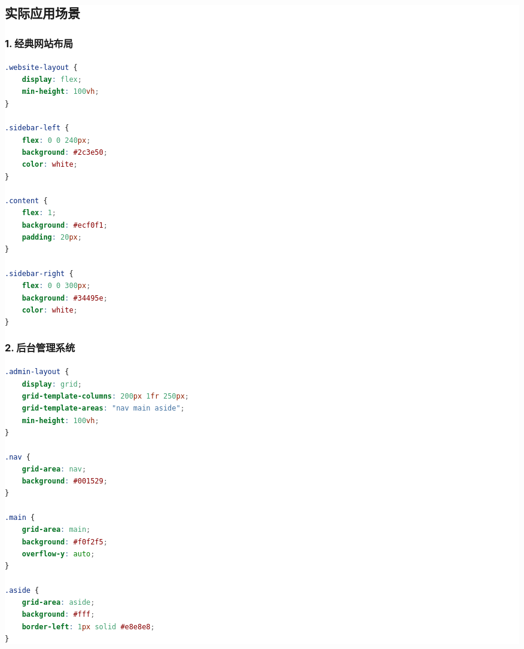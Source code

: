 ## 实际应用场景

### 1. 经典网站布局
```css
.website-layout {
    display: flex;
    min-height: 100vh;
}

.sidebar-left {
    flex: 0 0 240px;
    background: #2c3e50;
    color: white;
}

.content {
    flex: 1;
    background: #ecf0f1;
    padding: 20px;
}

.sidebar-right {
    flex: 0 0 300px;
    background: #34495e;
    color: white;
}
```

### 2. 后台管理系统
```css
.admin-layout {
    display: grid;
    grid-template-columns: 200px 1fr 250px;
    grid-template-areas: "nav main aside";
    min-height: 100vh;
}

.nav {
    grid-area: nav;
    background: #001529;
}

.main {
    grid-area: main;
    background: #f0f2f5;
    overflow-y: auto;
}

.aside {
    grid-area: aside;
    background: #fff;
    border-left: 1px solid #e8e8e8;
}
```
